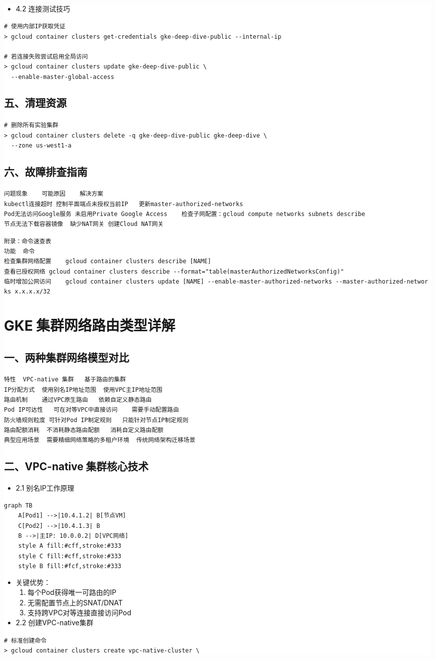 - 4.2 连接测试技巧
```
# 使用内部IP获取凭证
> gcloud container clusters get-credentials gke-deep-dive-public --internal-ip

# 若连接失败尝试启用全局访问
> gcloud container clusters update gke-deep-dive-public \
  --enable-master-global-access
```
## 五、清理资源
```
# 删除所有实验集群
> gcloud container clusters delete -q gke-deep-dive-public gke-deep-dive \
  --zone us-west1-a
```
## 六、故障排查指南
```
问题现象	可能原因	解决方案
kubectl连接超时	控制平面端点未授权当前IP	更新master-authorized-networks
Pod无法访问Google服务	未启用Private Google Access	检查子网配置：gcloud compute networks subnets describe
节点无法下载容器镜像	缺少NAT网关	创建Cloud NAT网关
```
```
附录：命令速查表
功能	命令
检查集群网络配置	gcloud container clusters describe [NAME]
查看已授权网络	gcloud container clusters describe --format="table(masterAuthorizedNetworksConfig)"
临时增加公网访问	gcloud container clusters update [NAME] --enable-master-authorized-networks --master-authorized-networks x.x.x.x/32
```

# GKE 集群网络路由类型详解
## 一、两种集群网络模型对比
```
特性	VPC-native 集群	基于路由的集群
IP分配方式	使用别名IP地址范围	使用VPC主IP地址范围
路由机制	通过VPC原生路由	依赖自定义静态路由
Pod IP可达性	可在对等VPC中直接访问	需要手动配置路由
防火墙规则粒度	可针对Pod IP制定规则	只能针对节点IP制定规则
路由配额消耗	不消耗静态路由配额	消耗自定义路由配额
典型应用场景	需要精细网络策略的多租户环境	传统网络架构迁移场景
```
## 二、VPC-native 集群核心技术
- 2.1 别名IP工作原理
```
graph TB
    A[Pod1] -->|10.4.1.2| B[节点VM]
    C[Pod2] -->|10.4.1.3| B
    B -->|主IP: 10.0.0.2| D[VPC网络]
    style A fill:#cff,stroke:#333
    style C fill:#cff,stroke:#333
    style B fill:#fcf,stroke:#333
```
  - 关键优势：
    1. 每个Pod获得唯一可路由的IP
    2. 无需配置节点上的SNAT/DNAT
    3. 支持跨VPC对等连接直接访问Pod
- 2.2 创建VPC-native集群
```
# 标准创建命令
> gcloud container clusters create vpc-native-cluster \
```